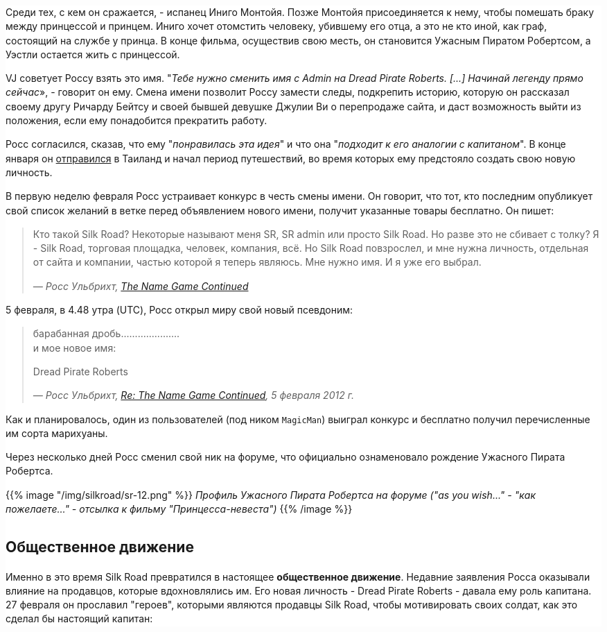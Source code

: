 Среди тех, с кем он сражается, - испанец Иниго Монтойя. Позже Монтойя присоединяется к нему, чтобы помешать браку между принцессой и принцем. Иниго хочет отомстить человеку, убившему его отца, а это не кто иной, как граф, состоящий на службе у принца. В конце фильма, осуществив свою месть, он становится Ужасным Пиратом Робертсом, а Уэстли остается жить с принцессой.

VJ советует Россу взять это имя. "_Тебе нужно сменить имя с Admin на Dread Pirate Roberts. [...] Начинай легенду прямо сейчас_», - говорит он ему. Смена имени позволит Россу замести следы, подкрепить историю, которую он рассказал своему другу Ричарду Бейтсу и своей бывшей девушке Джулии Ви о перепродаже сайта, и даст возможность выйти из положения, если ему понадобится прекратить работу.

Росс согласился, сказав, что ему "*понравилась эта идея*" и что она "*подходит к его аналогии с капитаном*". В конце января он [отправился](https://freeross.org/wp-content/uploads/2018/02/Day_7-2015_Jan-26_Trial_1226-1313.pdf#page=75) в Таиланд и начал период путешествий, во время которых ему предстояло создать свою новую личность.

В первую неделю февраля Росс устраивает конкурс в честь смены имени. Он говорит, что тот, кто последним опубликует свой список желаний в ветке перед объявлением нового имени, получит указанные товары бесплатно. Он пишет:

> Кто такой Silk Road? Некоторые называют меня SR, SR admin или просто Silk Road. Но разве это не сбивает с толку? Я - Silk Road, торговая площадка, человек, компания, всё.  Но Silk Road повзрослел, и мне нужна личность, отдельная от сайта и компании, частью которой я теперь являюсь. Мне нужно имя. И я уже его выбрал. 
> 
> *— Росс Ульбрихт, [The Name Game Continued](https://antilop.cc/sr/users/dpr/threads/20120205-0102-The_Name_Game_Continued.html)*

5 февраля, в 4.48 утра (UTC), Росс открыл миру свой новый псевдоним:

> барабанная дробь.....................  
> и мое новое имя:
> 
> Dread Pirate Roberts
> 
> *— Росс Ульбрихт, [Re: The Name Game Continued](https://antilop.cc/sr/users/dpr/html/dpr_posts_page_35_start_510.html), 5 февраля 2012 г.*

Как и планировалось, один из пользователей (под ником `MagicMan`) выиграл конкурс и бесплатно получил перечисленные им сорта марихуаны.

Через несколько дней Росс сменил свой ник на форуме, что официально ознаменовало рождение Ужасного Пирата Робертса.

{{% image "/img/silkroad/sr-12.png" %}}
*Профиль Ужасного Пирата Робертса на форуме ("as you wish..." - "как пожелаете..." - отсылка к фильму "Принцесса-невеста")*
{{% /image %}}

## Общественное движение

Именно в это время Silk Road превратился в настоящее **общественное движение**. Недавние заявления Росса оказывали влияние на продавцов, которые вдохновлялись им. Его новая личность - Dread Pirate Roberts - давала ему роль капитана. 27 февраля он прославил "героев", которыми являются продавцы Silk Road, чтобы мотивировать своих солдат, как это сделал бы настоящий капитан:
